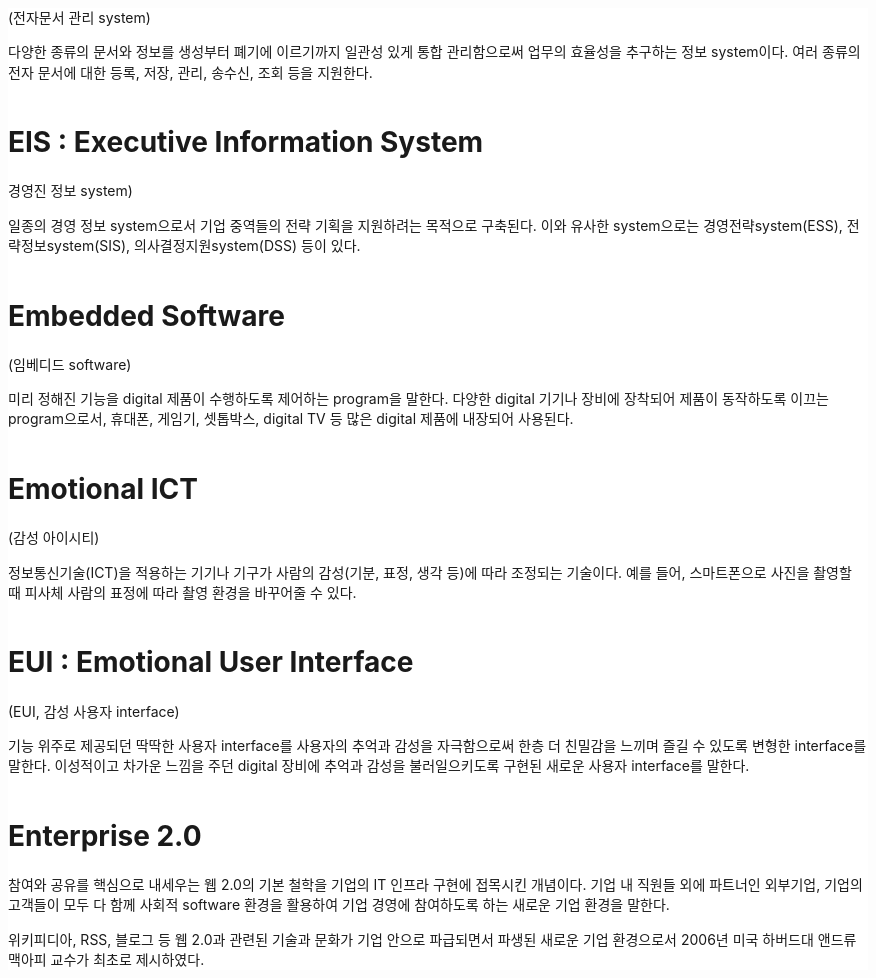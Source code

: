 (전자문서 관리 system)

다양한 종류의 문서와 정보를 생성부터 폐기에 이르기까지 일관성 있게 통합 관리함으로써 업무의 효율성을 추구하는 정보 system이다. 여러 종류의 전자 문서에 대한 등록, 저장, 관리, 송수신, 조회 등을 지원한다.




# EIS : Executive Information System

경영진 정보 system)

일종의 경영 정보 system으로서 기업 중역들의 전략 기획을 지원하려는 목적으로 구축된다. 이와 유사한 system으로는 경영전략system(ESS), 전략정보system(SIS), 의사결정지원system(DSS) 등이 있다.




# Embedded Software

(임베디드 software)

미리 정해진 기능을 digital 제품이 수행하도록 제어하는 program을 말한다. 다양한 digital 기기나 장비에 장착되어 제품이 동작하도록 이끄는 program으로서, 휴대폰, 게임기, 셋톱박스, digital TV 등 많은 digital 제품에 내장되어 사용된다.




# Emotional ICT

(감성 아이시티)

정보통신기술(ICT)을 적용하는 기기나 기구가 사람의 감성(기분, 표정, 생각 등)에 따라 조정되는 기술이다. 예를 들어, 스마트폰으로 사진을 촬영할 때 피사체 사람의 표정에 따라 촬영 환경을 바꾸어줄 수 있다.




# EUI : Emotional User Interface

(EUI, 감성 사용자 interface)

기능 위주로 제공되던 딱딱한 사용자 interface를 사용자의 추억과 감성을 자극함으로써 한층 더 친밀감을 느끼며 즐길 수 있도록 변형한 interface를 말한다. 이성적이고 차가운 느낌을 주던 digital 장비에 추억과 감성을 불러일으키도록 구현된 새로운 사용자 interface를 말한다.




# Enterprise 2.0

참여와 공유를 핵심으로 내세우는 웹 2.0의 기본 철학을 기업의 IT 인프라 구현에 접목시킨 개념이다. 기업 내 직원들 외에 파트너인 외부기업, 기업의 고객들이 모두 다 함께 사회적 software 환경을 활용하여 기업 경영에 참여하도록 하는 새로운 기업 환경을 말한다.

위키피디아, RSS, 블로그 등 웹 2.0과 관련된 기술과 문화가 기업 안으로 파급되면서 파생된 새로운 기업 환경으로서 2006년 미국 하버드대 앤드류 맥아피 교수가 최초로 제시하였다.


